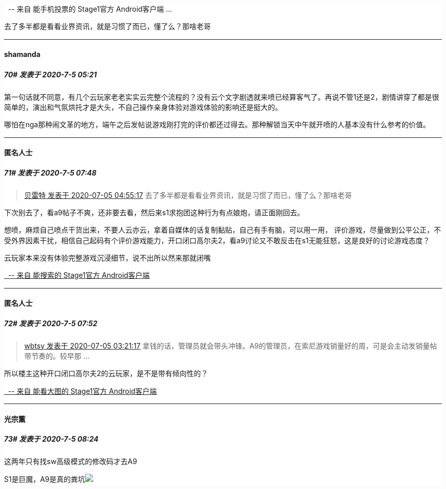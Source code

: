 
  -- 来自 能手机投票的 Stage1官方 Android客户端 ...</blockquote>

去了多半都是看看业界资讯，就是习惯了而已，懂了么？那啥老哥


-----

####  shamanda  
##### 70#       发表于 2020-7-5 05:21


第一句话就不同意，有几个云玩家老老实实云完整个流程的？没有云个文字剧透就来喷已经算客气了。再说不管1还是2，剧情讲穿了都是很简单的，演出和气氛烘托才是大头，不自己操作亲身体验对游戏体验的影响还是挺大的。


哪怕在nga那种闹文革的地方，端午之后发帖说游戏刚打完的评价都还过得去。那种解锁当天中午就开喷的人基本没有什么参考的价值。


-----

####  匿名人士  
##### 71#       发表于 2020-7-5 07:48


<blockquote><a href="httphttps://bbs.saraba1st.com/2b/forum.php?mod=redirect&amp;goto=findpost&amp;pid=48072485&amp;ptid=1945848" target="_blank">贝雷特 发表于 2020-07-05 04:55:17</a>
去了多半都是看看业界资讯，就是习惯了而已，懂了么？那啥老哥</blockquote>下次别去了，看a9帖子不爽，还非要去看，然后来s1求抱团这种行为有点娘炮，请正面刚回去。

想喷，麻烦自己喷点干货出来，不要人云亦云，拿着自媒体的话复制黏贴，自己有手有脑，可以用一用，
评价游戏，尽量做到公平公正，不受外界因素干扰，相信自己起码有个评价游戏能力，开口闭口高尔夫2，看a9讨论又不敢反击在s1无能狂怒，这是良好的讨论游戏态度？

云玩家本来没有体验完整游戏沉浸细节，说不出所以然来那就闭嘴

[  -- 来自 能搜索的 Stage1官方 Android客户端](https://www.coolapk.com/apk/140634)


-----

####  匿名人士  
##### 72#       发表于 2020-7-5 07:52


<blockquote><a href="httphttps://bbs.saraba1st.com/2b/forum.php?mod=redirect&amp;goto=findpost&amp;pid=48072352&amp;ptid=1945848" target="_blank">wbtsy 发表于 2020-07-05 03:21:17</a>
拿钱的话，管理员就会带头冲锋。A9的管理员，在索尼游戏销量好的周，可是会主动发销量帖带节奏的。较早那 ...</blockquote>所以楼主这种开口闭口高尔夫2的云玩家，是不是带有倾向性的？

[  -- 来自 能看大图的 Stage1官方 Android客户端](https://www.coolapk.com/apk/140634)


-----

####  光宗薫  
##### 73#       发表于 2020-7-5 08:24


这两年只有找sw高级模式的修改码才去A9

S1是巨魔，A9是真的粪坑<img src="https://static.saraba1st.com/image/smiley/face2017/067.png" referrerpolicy="no-referrer">
